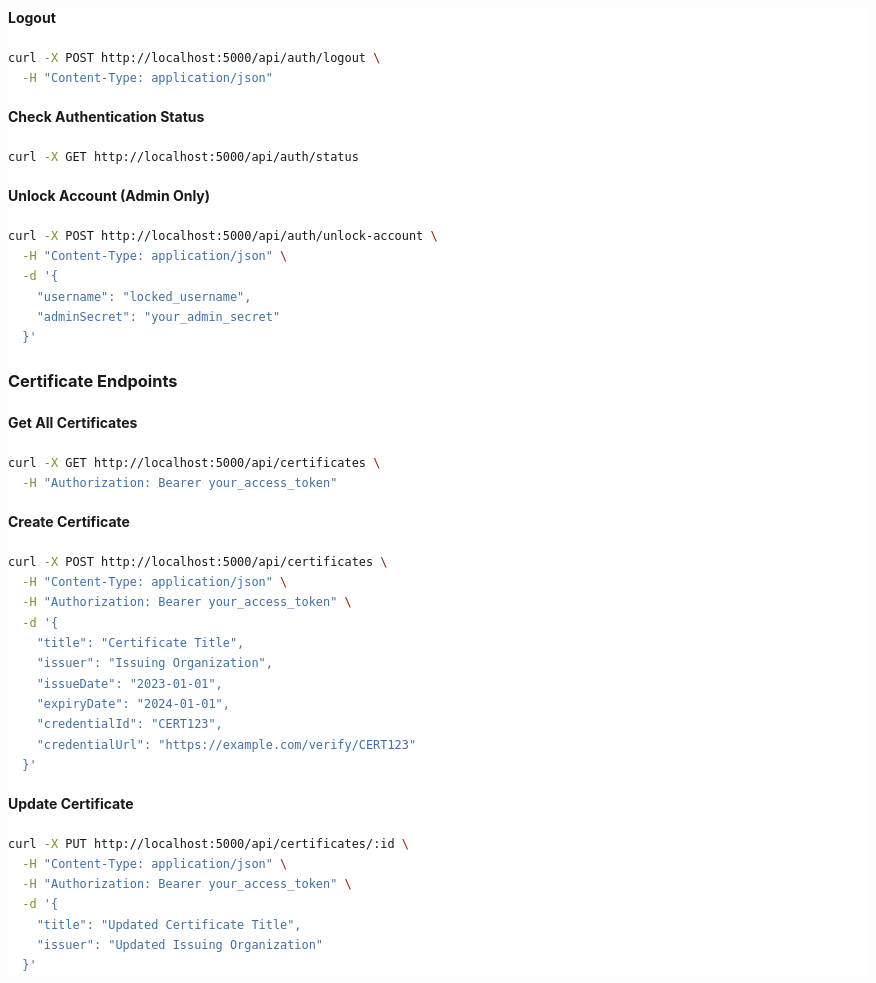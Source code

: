 #### Logout
```bash
curl -X POST http://localhost:5000/api/auth/logout \
  -H "Content-Type: application/json"
```

#### Check Authentication Status
```bash
curl -X GET http://localhost:5000/api/auth/status
```

#### Unlock Account (Admin Only)
```bash
curl -X POST http://localhost:5000/api/auth/unlock-account \
  -H "Content-Type: application/json" \
  -d '{
    "username": "locked_username",
    "adminSecret": "your_admin_secret"
  }'
```

### Certificate Endpoints

#### Get All Certificates
```bash
curl -X GET http://localhost:5000/api/certificates \
  -H "Authorization: Bearer your_access_token"
```

#### Create Certificate
```bash
curl -X POST http://localhost:5000/api/certificates \
  -H "Content-Type: application/json" \
  -H "Authorization: Bearer your_access_token" \
  -d '{
    "title": "Certificate Title",
    "issuer": "Issuing Organization",
    "issueDate": "2023-01-01",
    "expiryDate": "2024-01-01",
    "credentialId": "CERT123",
    "credentialUrl": "https://example.com/verify/CERT123"
  }'
```

#### Update Certificate
```bash
curl -X PUT http://localhost:5000/api/certificates/:id \
  -H "Content-Type: application/json" \
  -H "Authorization: Bearer your_access_token" \
  -d '{
    "title": "Updated Certificate Title",
    "issuer": "Updated Issuing Organization"
  }'
```
